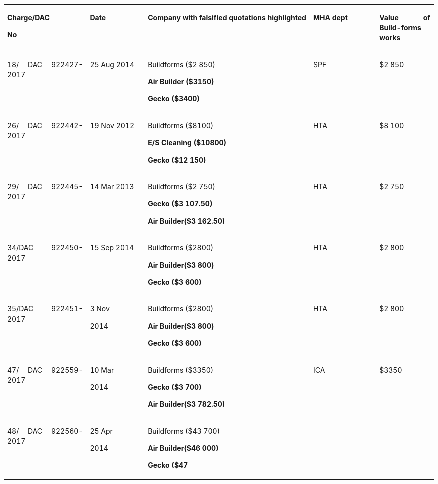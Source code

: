 <table align="left" cellpadding="0" cellspacing="0" class="Judg-2-tblr" frame="all" pgwide="1"><colgroup><col width="19.24%"><col width="13.46%"><col width="38.46%"><col width="15.38%"><col width="13.46%"></colgroup><tbody><tr><td align="left" class="br" rowspan="1" valign="top"><p align="justify" class="Table-Para-1"><b>Charge/DAC</b></p><p align="justify" class="Table-Para-1"><b>No</b></p></td><td align="left" class="br" rowspan="1" valign="top"><p align="justify" class="Table-Para-1"><b>Date</b></p></td><td align="left" class="br" rowspan="1" valign="top"><p align="justify" class="Table-Para-1"><b>Company with falsified quotations highlighted</b></p></td><td align="left" class="br" rowspan="1" valign="top"><p align="justify" class="Table-Para-1"><b>MHA dept</b></p></td><td align="left" class="b" rowspan="1" valign="top"><p align="justify" class="Table-Para-1"><b>Value of Build-forms works</b></p></td></tr><tr><td align="left" class="br" rowspan="1" valign="top"><p align="justify" class="Table-Para-1">18/ DAC 922427-2017</p></td><td align="left" class="br" rowspan="1" valign="top"><p align="justify" class="Table-Para-1">25 Aug 2014</p></td><td align="left" class="br" rowspan="1" valign="top"><p align="justify" class="Table-Para-1">Buildforms ($2 850)</p><p align="justify" class="Table-Para-1"><b>Air Builder ($3150)</b></p><p align="justify" class="Table-Para-1"><b>Gecko ($3400)</b></p></td><td align="left" class="br" rowspan="1" valign="top"><p align="justify" class="Table-Para-1">SPF</p></td><td align="left" class="b" rowspan="1" valign="top"><p align="justify" class="Table-Para-1">$2 850</p></td></tr><tr><td align="left" class="br" rowspan="1" valign="top"><p align="justify" class="Table-Para-1">26/ DAC 922442-2017</p></td><td align="left" class="br" rowspan="1" valign="top"><p align="justify" class="Table-Para-1">19 Nov 2012</p></td><td align="left" class="br" rowspan="1" valign="top"><p align="justify" class="Table-Para-1">Buildforms ($8100)</p><p align="justify" class="Table-Para-1"><b>E/S Cleaning ($10800)</b></p><p align="justify" class="Table-Para-1"><b>Gecko ($12 150)</b></p></td><td align="left" class="br" rowspan="1" valign="top"><p align="justify" class="Table-Para-1">HTA</p></td><td align="left" class="b" rowspan="1" valign="top"><p align="justify" class="Table-Para-1">$8 100</p></td></tr><tr><td align="left" class="br" rowspan="1" valign="top"><p align="justify" class="Table-Para-1">29/ DAC 922445-2017</p></td><td align="left" class="br" rowspan="1" valign="top"><p align="justify" class="Table-Para-1">14 Mar 2013</p></td><td align="left" class="br" rowspan="1" valign="top"><p align="justify" class="Table-Para-1">Buildforms ($2 750)</p><p align="justify" class="Table-Para-1"><b>Gecko ($3 107.50)</b></p><p align="justify" class="Table-Para-1"><b>Air Builder($3 162.50)</b></p></td><td align="left" class="br" rowspan="1" valign="top"><p align="justify" class="Table-Para-1">HTA</p></td><td align="left" class="b" rowspan="1" valign="top"><p align="justify" class="Table-Para-1">$2 750</p></td></tr><tr><td align="left" class="br" rowspan="1" valign="top"><p align="justify" class="Table-Para-1">34/DAC 922450-2017</p></td><td align="left" class="br" rowspan="1" valign="top"><p align="justify" class="Table-Para-1">15 Sep 2014</p></td><td align="left" class="br" rowspan="1" valign="top"><p align="justify" class="Table-Para-1">Buildforms ($2800)</p><p align="justify" class="Table-Para-1"><b>Air Builder($3 800)</b></p><p align="justify" class="Table-Para-1"><b>Gecko ($3 600)</b></p></td><td align="left" class="br" rowspan="1" valign="top"><p align="justify" class="Table-Para-1">HTA</p></td><td align="left" class="b" rowspan="1" valign="top"><p align="justify" class="Table-Para-1">$2 800</p></td></tr><tr><td align="left" class="br" rowspan="1" valign="top"><p align="justify" class="Table-Para-1">35/DAC 922451-2017</p></td><td align="left" class="br" rowspan="1" valign="top"><p align="justify" class="Table-Para-1">3 Nov</p><p align="justify" class="Table-Para-1">2014</p></td><td align="left" class="br" rowspan="1" valign="top"><p align="justify" class="Table-Para-1">Buildforms ($2800)</p><p align="justify" class="Table-Para-1"><b>Air Builder($3 800)</b></p><p align="justify" class="Table-Para-1"><b>Gecko ($3 600)</b></p></td><td align="left" class="br" rowspan="1" valign="top"><p align="justify" class="Table-Para-1">HTA</p></td><td align="left" class="b" rowspan="1" valign="top"><p align="justify" class="Table-Para-1">$2 800</p></td></tr><tr><td align="left" class="br" rowspan="1" valign="top"><p align="justify" class="Table-Para-1">47/ DAC 922559-2017</p></td><td align="left" class="br" rowspan="1" valign="top"><p align="justify" class="Table-Para-1">10 Mar</p><p align="justify" class="Table-Para-1">2014</p></td><td align="left" class="br" rowspan="1" valign="top"><p align="justify" class="Table-Para-1">Buildforms ($3350)</p><p align="justify" class="Table-Para-1"><b>Gecko ($3 700)</b></p><p align="justify" class="Table-Para-1"><b>Air Builder($3 782.50)</b></p></td><td align="left" class="br" rowspan="1" valign="top"><p align="justify" class="Table-Para-1">ICA</p></td><td align="left" class="b" rowspan="1" valign="top"><p align="justify" class="Table-Para-1">$3350</p><p align="justify" class="Table-Para-1">&nbsp;</p></td></tr><tr><td align="left" class="br" rowspan="1" valign="top"><p align="justify" class="Table-Para-1">48/ DAC 922560-2017</p></td><td align="left" class="br" rowspan="1" valign="top"><p align="justify" class="Table-Para-1">25 Apr</p><p align="justify" class="Table-Para-1">2014</p></td><td align="left" class="br" rowspan="1" valign="top"><p align="justify" class="Table-Para-1">Buildforms ($43 700)</p><p align="justify" class="Table-Para-1"><b>Air Builder($46 000)</b></p><p align="justify" class="Table-Para-1"><b>Gecko ($47